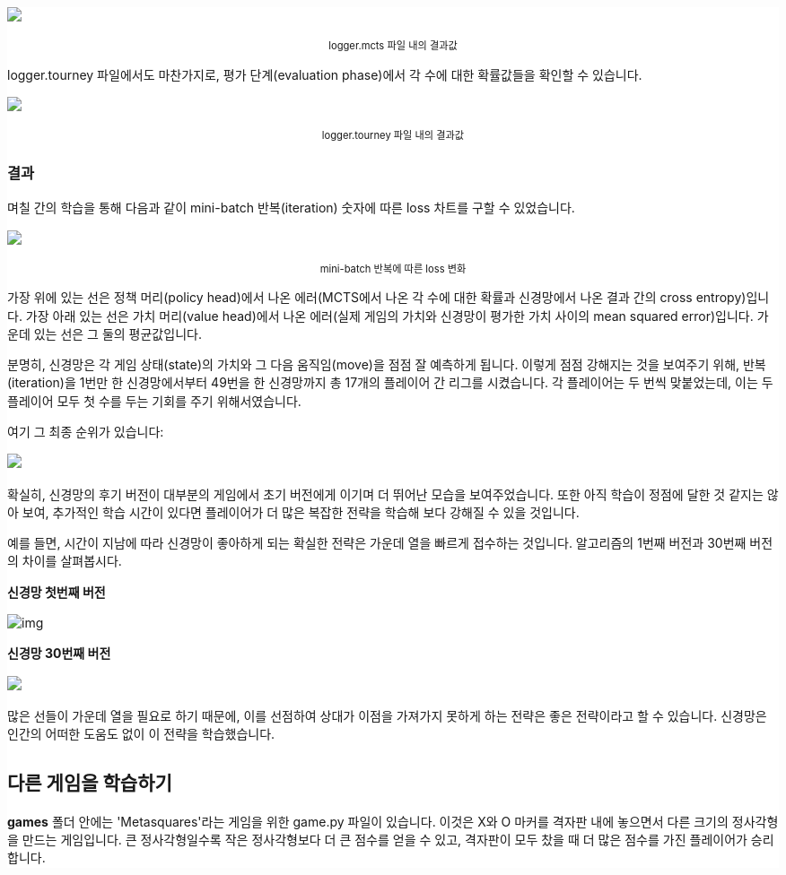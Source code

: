 ![](https://cdn-images-1.medium.com/max/800/1*PwF3o6ef2m8Y2W47irv2tQ.png)  

<div style="text-align: center;font-size:80%">logger.mcts 파일 내의 결과값 </div>  

logger.tourney 파일에서도 마찬가지로, 평가 단계(evaluation phase)에서 각 수에 대한 확률값들을 확인할 수 있습니다.  

![](https://cdn-images-1.medium.com/max/800/1*8zfDGlLuXfiLGnWlzvZwmQ.png)  

<div style="text-align: center;font-size:80%">logger.tourney 파일 내의 결과값 </div>  



### 결과

며칠 간의 학습을 통해 다음과 같이 mini-batch 반복(iteration) 숫자에 따른 loss 차트를 구할 수 있었습니다.  

![](https://cdn-images-1.medium.com/max/800/1*DeaNtsKM3l0pO5XNIB0qEA.png)  

<div style="text-align: center;font-size:80%">mini-batch 반복에 따른 loss 변화 </div>  

가장 위에 있는 선은 정책 머리(policy head)에서 나온 에러(MCTS에서 나온 각 수에 대한 확률과 신경망에서 나온 결과 간의 cross entropy)입니다. 가장 아래 있는 선은 가치 머리(value head)에서 나온 에러(실제 게임의 가치와 신경망이 평가한 가치 사이의 mean squared error)입니다. 가운데 있는 선은 그 둘의 평균값입니다.  

분명히, 신경망은 각 게임 상태(state)의 가치와 그 다음 움직임(move)을 점점 잘 예측하게 됩니다. 이렇게 점점 강해지는 것을 보여주기 위해, 반복(iteration)을 1번만 한 신경망에서부터 49번을 한 신경망까지 총 17개의 플레이어 간 리그를 시켰습니다. 각 플레이어는 두 번씩 맞붙었는데, 이는 두 플레이어 모두 첫 수를 두는 기회를 주기 위해서였습니다.  

여기 그 최종 순위가 있습니다:  

![](https://cdn-images-1.medium.com/max/800/1*6w75-9yupXaRyqBDDXoSRw.png)  



확실히, 신경망의 후기 버전이 대부분의 게임에서 초기 버전에게 이기며 더 뛰어난 모습을 보여주었습니다. 또한 아직 학습이 정점에 달한 것 같지는 않아 보여, 추가적인 학습 시간이 있다면 플레이어가 더 많은 복잡한 전략을 학습해 보다 강해질 수 있을 것입니다.  

예를 들면, 시간이 지남에 따라 신경망이 좋아하게 되는 확실한 전략은 가운데 열을 빠르게 접수하는 것입니다. 알고리즘의 1번째 버전과 30번째 버전의 차이를 살펴봅시다.  

**신경망 첫번째 버전**  

![img](https://cdn-images-1.medium.com/max/800/1*G6GDkpfwkIjlqBj5_tGXMg.png)   



**신경망 30번째 버전**  

![](https://cdn-images-1.medium.com/max/800/1*Aimp0LuSXtd7drYLpwzTLQ.png)  

많은 선들이 가운데 열을 필요로 하기 때문에, 이를 선점하여 상대가 이점을 가져가지 못하게 하는 전략은 좋은 전략이라고 할 수 있습니다. 신경망은 인간의 어떠한 도움도 없이 이 전략을 학습했습니다.  



## 다른 게임을 학습하기

**games** 폴더 안에는 'Metasquares'라는 게임을 위한 game.py 파일이 있습니다. 이것은 X와 O 마커를 격자판 내에 놓으면서 다른 크기의 정사각형을 만드는 게임입니다. 큰 정사각형일수록 작은 정사각형보다 더 큰 점수를 얻을 수 있고, 격자판이 모두 찼을 때 더 많은 점수를 가진 플레이어가 승리합니다.  
